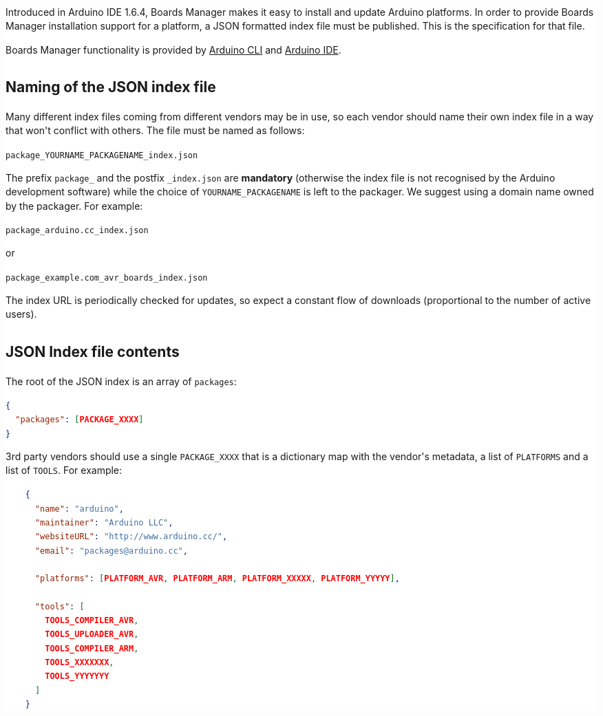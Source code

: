 Introduced in Arduino IDE 1.6.4, Boards Manager makes it easy to install and update Arduino platforms. In order to
provide Boards Manager installation support for a platform, a JSON formatted index file must be published. This is the
specification for that file.

Boards Manager functionality is provided by [Arduino CLI](getting-started.md#adding-3rd-party-cores) and
[Arduino IDE](https://docs.arduino.cc/learn/starting-guide/cores).

## Naming of the JSON index file

Many different index files coming from different vendors may be in use, so each vendor should name their own index file
in a way that won't conflict with others. The file must be named as follows:

`package_YOURNAME_PACKAGENAME_index.json`

The prefix `package_` and the postfix `_index.json` are **mandatory** (otherwise the index file is not recognised by the
Arduino development software) while the choice of `YOURNAME_PACKAGENAME` is left to the packager. We suggest using a
domain name owned by the packager. For example:

`package_arduino.cc_index.json`

or

`package_example.com_avr_boards_index.json`

The index URL is periodically checked for updates, so expect a constant flow of downloads (proportional to the number of
active users).

## JSON Index file contents

The root of the JSON index is an array of `packages`:

```json
{
  "packages": [PACKAGE_XXXX]
}
```

3rd party vendors should use a single `PACKAGE_XXXX` that is a dictionary map with the vendor's metadata, a list of
`PLATFORMS` and a list of `TOOLS`. For example:


```json
    {
      "name": "arduino",
      "maintainer": "Arduino LLC",
      "websiteURL": "http://www.arduino.cc/",
      "email": "packages@arduino.cc",

      "platforms": [PLATFORM_AVR, PLATFORM_ARM, PLATFORM_XXXXX, PLATFORM_YYYYY],

      "tools": [
        TOOLS_COMPILER_AVR,
        TOOLS_UPLOADER_AVR,
        TOOLS_COMPILER_ARM,
        TOOLS_XXXXXXX,
        TOOLS_YYYYYYY
      ]
    }

```
